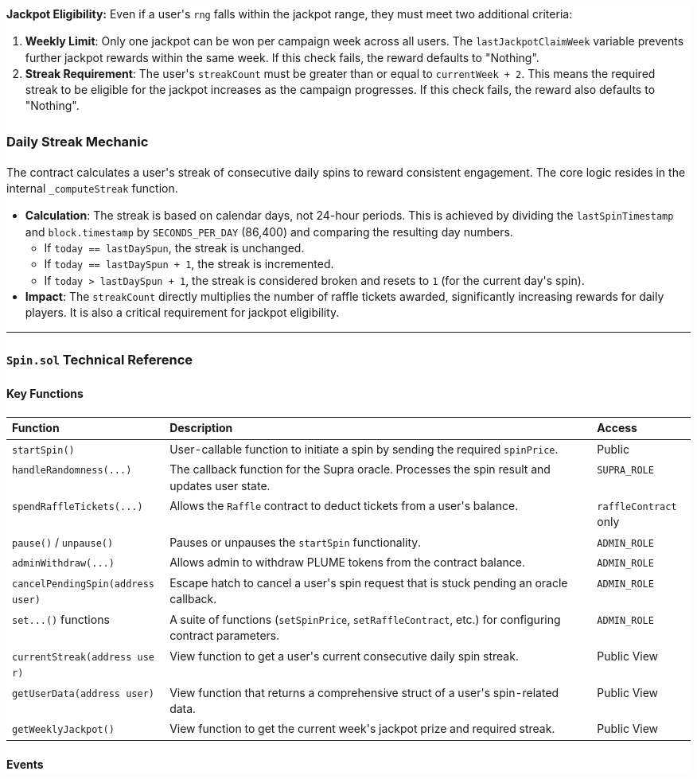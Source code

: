 **Jackpot Eligibility:**
Even if a user's `rng` falls within the jackpot range, they must meet two additional criteria:

1.  **Weekly Limit**: Only one jackpot can be won per campaign week across all users. The `lastJackpotClaimWeek` variable prevents further jackpot rewards within the same week. If this check fails, the reward defaults to "Nothing".
2.  **Streak Requirement**: The user's `streakCount` must be greater than or equal to `currentWeek + 2`. This means the required streak to be eligible for the jackpot increases as the campaign progresses. If this check fails, the reward also defaults to "Nothing".

### Daily Streak Mechanic

The contract calculates a user's streak of consecutive daily spins to reward consistent engagement. The core logic resides in the internal `_computeStreak` function.

- **Calculation**: The streak is based on calendar days, not 24-hour periods. This is achieved by dividing the `lastSpinTimestamp` and `block.timestamp` by `SECONDS_PER_DAY` (86,400) and comparing the resulting day numbers.
  - If `today == lastDaySpun`, the streak is unchanged.
  - If `today == lastDaySpun + 1`, the streak is incremented.
  - If `today > lastDaySpun + 1`, the streak is considered broken and resets to `1` (for the current day's spin).
- **Impact**: The `streakCount` directly multiplies the number of raffle tickets awarded, significantly increasing rewards for daily players. It is also a critical requirement for jackpot eligibility.

---

### `Spin.sol` Technical Reference

#### **Key Functions**

| Function                          | Description                                                                                           | Access                |
| :-------------------------------- | :---------------------------------------------------------------------------------------------------- | :-------------------- |
| `startSpin()`                     | User-callable function to initiate a spin by sending the required `spinPrice`.                        | Public                |
| `handleRandomness(...)`           | The callback function for the Supra oracle. Processes the spin result and updates user state.         | `SUPRA_ROLE`          |
| `spendRaffleTickets(...)`         | Allows the `Raffle` contract to deduct tickets from a user's balance.                                 | `raffleContract` only |
| `pause()` / `unpause()`           | Pauses or unpauses the `startSpin` functionality.                                                     | `ADMIN_ROLE`          |
| `adminWithdraw(...)`              | Allows admin to withdraw PLUME tokens from the contract balance.                                      | `ADMIN_ROLE`          |
| `cancelPendingSpin(address user)` | Escape hatch to cancel a user's spin request that is stuck pending an oracle callback.                | `ADMIN_ROLE`          |
| `set...()` functions              | A suite of functions (`setSpinPrice`, `setRaffleContract`, etc.) for configuring contract parameters. | `ADMIN_ROLE`          |
| `currentStreak(address user)`     | View function to get a user's current consecutive daily spin streak.                                  | Public View           |
| `getUserData(address user)`       | View function that returns a comprehensive struct of a user's spin-related data.                      | Public View           |
| `getWeeklyJackpot()`              | View function to get the current week's jackpot prize and required streak.                            | Public View           |

#### **Events**

